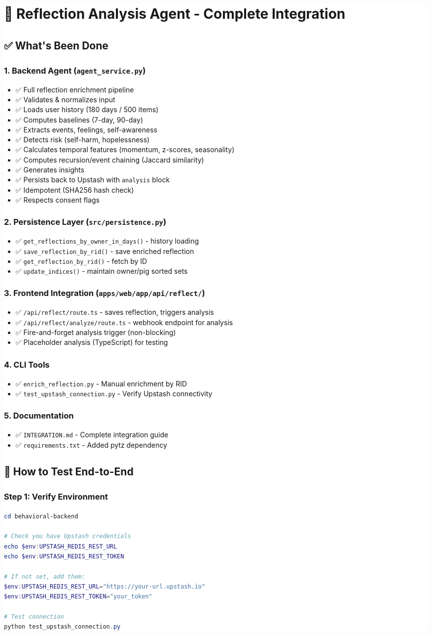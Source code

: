 # 🎯 Reflection Analysis Agent - Complete Integration

## ✅ What's Been Done

### 1. **Backend Agent (`agent_service.py`)**
   - ✅ Full reflection enrichment pipeline
   - ✅ Validates & normalizes input
   - ✅ Loads user history (180 days / 500 items)
   - ✅ Computes baselines (7-day, 90-day)
   - ✅ Extracts events, feelings, self-awareness
   - ✅ Detects risk (self-harm, hopelessness)
   - ✅ Calculates temporal features (momentum, z-scores, seasonality)
   - ✅ Computes recursion/event chaining (Jaccard similarity)
   - ✅ Generates insights
   - ✅ Persists back to Upstash with `analysis` block
   - ✅ Idempotent (SHA256 hash check)
   - ✅ Respects consent flags

### 2. **Persistence Layer (`src/persistence.py`)**
   - ✅ `get_reflections_by_owner_in_days()` - history loading
   - ✅ `save_reflection_by_rid()` - save enriched reflection
   - ✅ `get_reflection_by_rid()` - fetch by ID
   - ✅ `update_indices()` - maintain owner/pig sorted sets

### 3. **Frontend Integration (`apps/web/app/api/reflect/`)**
   - ✅ `/api/reflect/route.ts` - saves reflection, triggers analysis
   - ✅ `/api/reflect/analyze/route.ts` - webhook endpoint for analysis
   - ✅ Fire-and-forget analysis trigger (non-blocking)
   - ✅ Placeholder analysis (TypeScript) for testing

### 4. **CLI Tools**
   - ✅ `enrich_reflection.py` - Manual enrichment by RID
   - ✅ `test_upstash_connection.py` - Verify Upstash connectivity

### 5. **Documentation**
   - ✅ `INTEGRATION.md` - Complete integration guide
   - ✅ `requirements.txt` - Added pytz dependency

## 🚀 How to Test End-to-End

### Step 1: Verify Environment
```powershell
cd behavioral-backend

# Check you have Upstash credentials
echo $env:UPSTASH_REDIS_REST_URL
echo $env:UPSTASH_REDIS_REST_TOKEN

# If not set, add them:
$env:UPSTASH_REDIS_REST_URL="https://your-url.upstash.io"
$env:UPSTASH_REDIS_REST_TOKEN="your_token"

# Test connection
python test_upstash_connection.py
```
